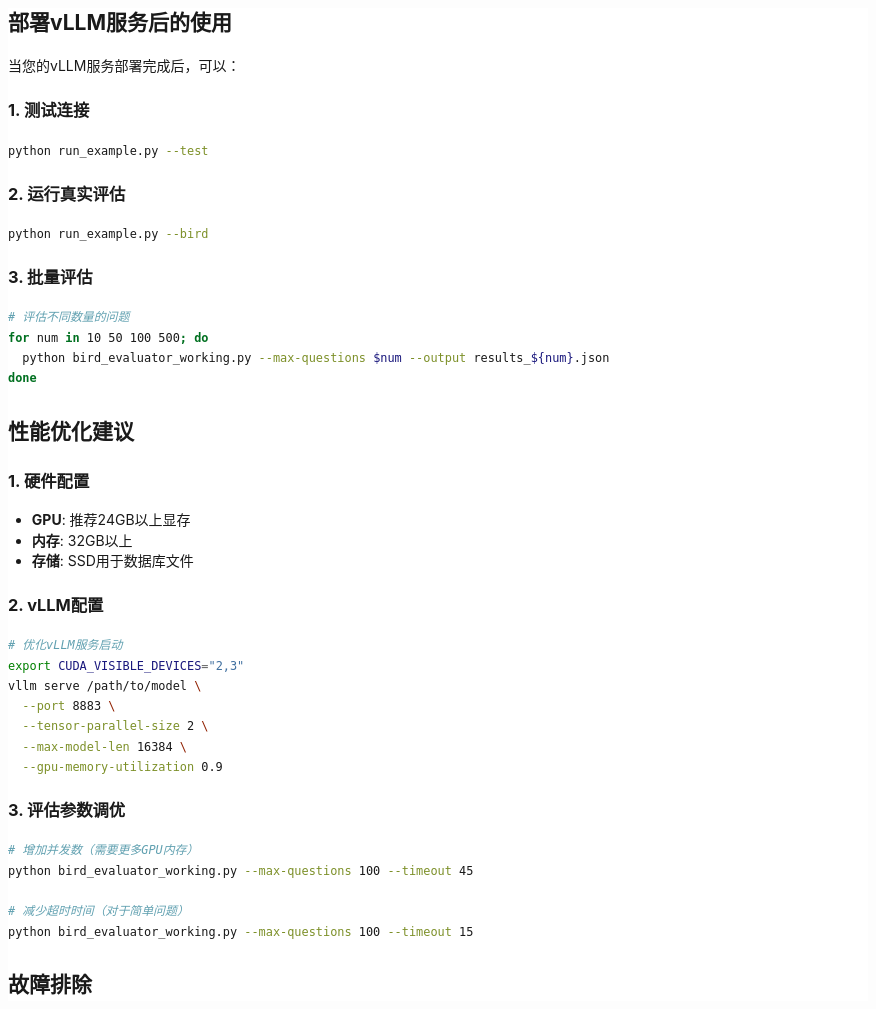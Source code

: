 ## 部署vLLM服务后的使用

当您的vLLM服务部署完成后，可以：

### 1. 测试连接
```bash
python run_example.py --test
```

### 2. 运行真实评估
```bash
python run_example.py --bird
```

### 3. 批量评估
```bash
# 评估不同数量的问题
for num in 10 50 100 500; do
  python bird_evaluator_working.py --max-questions $num --output results_${num}.json
done
```

## 性能优化建议

### 1. 硬件配置
- **GPU**: 推荐24GB以上显存
- **内存**: 32GB以上
- **存储**: SSD用于数据库文件

### 2. vLLM配置
```bash
# 优化vLLM服务启动
export CUDA_VISIBLE_DEVICES="2,3"
vllm serve /path/to/model \
  --port 8883 \
  --tensor-parallel-size 2 \
  --max-model-len 16384 \
  --gpu-memory-utilization 0.9
```

### 3. 评估参数调优
```bash
# 增加并发数（需要更多GPU内存）
python bird_evaluator_working.py --max-questions 100 --timeout 45

# 减少超时时间（对于简单问题）
python bird_evaluator_working.py --max-questions 100 --timeout 15
```

## 故障排除
